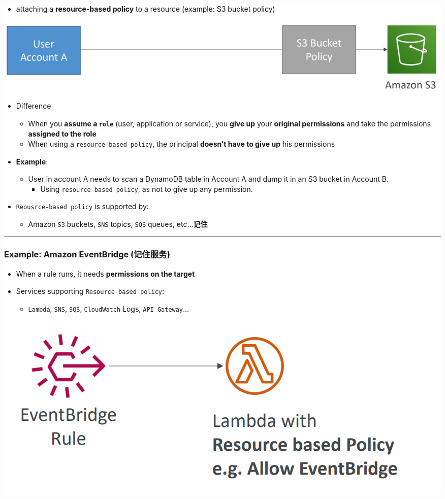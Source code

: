 - attaching a **resource-based policy** to a resource (example: S3 bucket policy)

![iam_cross_account_policy_diagram.png](./pic/iam_cross_account_policy_diagram.png)

- Difference

  - When you **assume a `role`** (user, application or service), you **give up** your **original permissions** and take the permissions **assigned to the role**
  - When using a `resource-based policy`, the principal **doesn’t have to give up** his permissions

- **Example**:

  - User in account A needs to scan a DynamoDB table in Account A and dump it in an S3 bucket in Account B.
    - Using `resource-based policy`, as not to give up any permission.

- `Reousrce-based policy` is supported by:
  - Amazon `S3` buckets, `SNS` topics, `SQS` queues, etc…**记住**

---

### Example: Amazon EventBridge (记住服务)

- When a rule runs, it needs **permissions on the target**

- Services supporting `Resource-based policy`:

  - `Lambda`, `SNS`, `SQS`, `CloudWatch` Logs, `API Gateway`…

![iam_cross_account_policy_eventbridge.png](./pic/iam_cross_account_policy_eventbridge.png)
